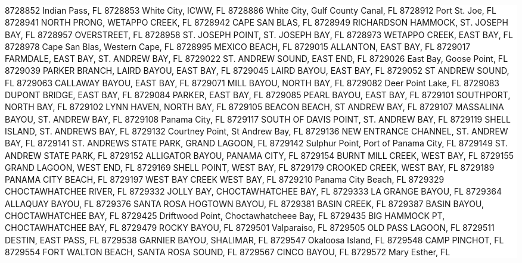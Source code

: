 8728852 Indian Pass, FL
8728853 White City, ICWW, FL
8728886 White City, Gulf County Canal, FL
8728912 Port St. Joe, FL
8728941 NORTH PRONG, WETAPPO CREEK, FL
8728942 CAPE SAN BLAS, FL
8728949 RICHARDSON HAMMOCK, ST. JOSEPH BAY, FL
8728957 OVERSTREET, FL
8728958 ST. JOSEPH POINT, ST. JOSEPH BAY, FL
8728973 WETAPPO CREEK, EAST BAY, FL
8728978 Cape San Blas, Western Cape, FL
8728995 MEXICO BEACH, FL
8729015 ALLANTON, EAST BAY, FL
8729017 FARMDALE, EAST BAY, ST. ANDREW BAY, FL
8729022 ST. ANDREW SOUND, EAST END, FL
8729026 East Bay, Goose Point, FL
8729039 PARKER BRANCH, LAIRD BAYOU, EAST BAY, FL
8729045 LAIRD BAYOU, EAST BAY, FL
8729052 ST ANDREW SOUND, FL
8729063 CALLAWAY BAYOU, EAST BAY, FL
8729071 MILL BAYOU, NORTH BAY, FL
8729082 Deer Point Lake, FL
8729083 DUPONT BRIDGE, EAST BAY, FL
8729084 PARKER, EAST BAY, FL
8729085 PEARL BAYOU, EAST BAY, FL
8729101 SOUTHPORT, NORTH BAY, FL
8729102 LYNN HAVEN, NORTH BAY, FL
8729105 BEACON BEACH, ST ANDREW BAY, FL
8729107 MASSALINA BAYOU, ST. ANDREW BAY, FL
8729108 Panama City, FL
8729117 SOUTH OF DAVIS POINT, ST. ANDREW BAY, FL
8729119 SHELL ISLAND, ST. ANDREWS BAY, FL
8729132 Courtney Point, St Andrew Bay, FL
8729136 NEW ENTRANCE CHANNEL, ST. ANDREW BAY, FL
8729141 ST. ANDREWS STATE PARK, GRAND LAGOON, FL
8729142 Sulphur Point, Port of Panama City, FL
8729149 ST. ANDREW STATE PARK, FL
8729152 ALLIGATOR BAYOU, PANAMA CITY, FL
8729154 BURNT MILL CREEK, WEST BAY, FL
8729155 GRAND LAGOON, WEST END, FL
8729169 SHELL POINT, WEST BAY, FL
8729179 CROOKED CREEK, WEST BAY, FL
8729189 PANAMA CITY BEACH, FL
8729197 WEST BAY CREEK WEST BAY, FL
8729210 Panama City Beach, FL
8729329 CHOCTAWHATCHEE RIVER, FL
8729332 JOLLY BAY, CHOCTAWHATCHEE BAY, FL
8729333 LA GRANGE BAYOU, FL
8729364 ALLAQUAY BAYOU, FL
8729376 SANTA ROSA HOGTOWN BAYOU, FL
8729381 BASIN CREEK, FL
8729387 BASIN BAYOU, CHOCTAWHATCHEE BAY, FL
8729425 Driftwood Point, Choctawhatcheee Bay, FL
8729435 BIG HAMMOCK PT, CHOCTAWHATCHEE BAY, FL
8729479 ROCKY BAYOU, FL
8729501 Valparaiso, FL
8729505 OLD PASS LAGOON, FL
8729511 DESTIN, EAST PASS, FL
8729538 GARNIER BAYOU, SHALIMAR, FL
8729547 Okaloosa Island, FL
8729548 CAMP PINCHOT, FL
8729554 FORT WALTON BEACH, SANTA ROSA SOUND, FL
8729567 CINCO BAYOU, FL
8729572 Mary Esther, FL